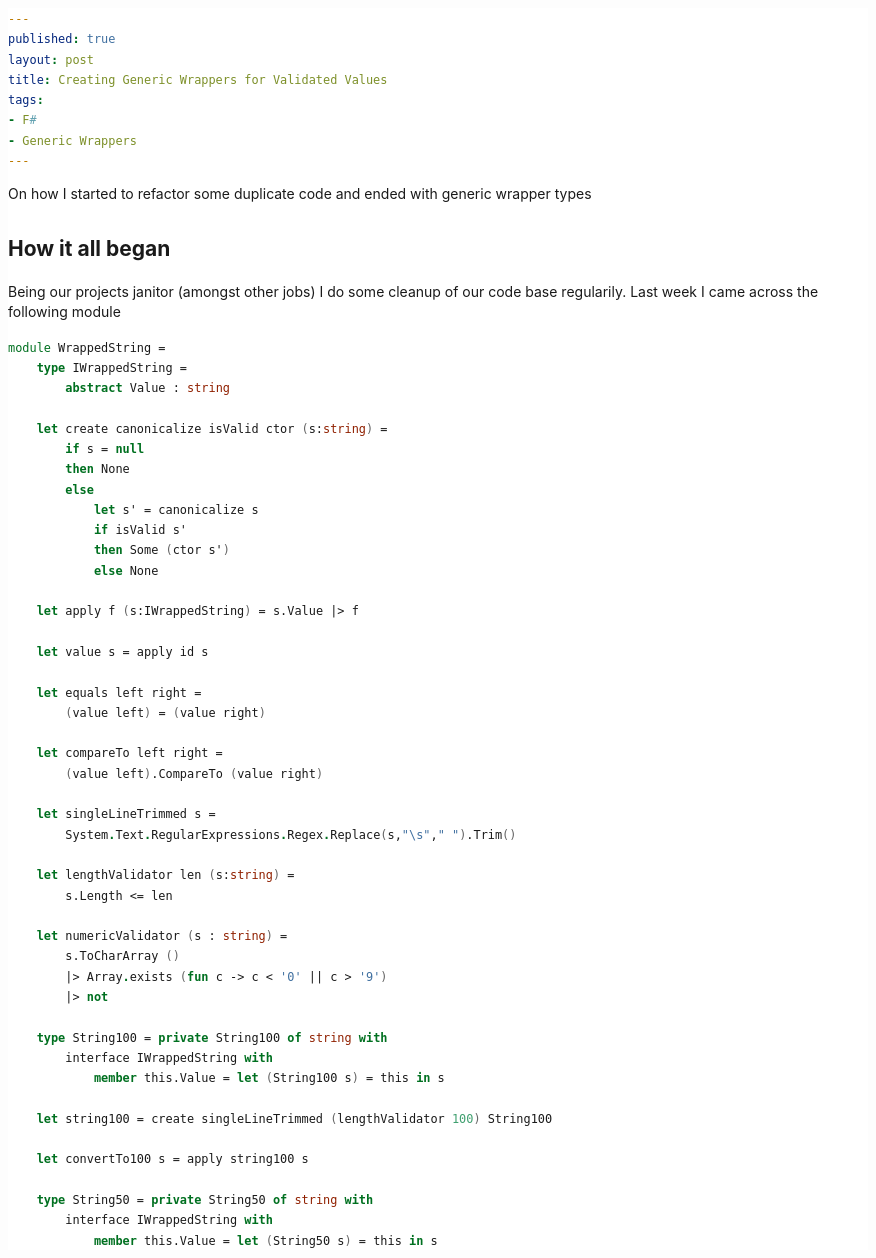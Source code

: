 ```yaml
---
published: true
layout: post
title: Creating Generic Wrappers for Validated Values
tags:
- F#
- Generic Wrappers
---
```


On how I started to refactor some duplicate code and ended with generic wrapper types

## How it all began
Being our projects janitor (amongst other jobs) I do some cleanup of our code base regularily.
Last week I came across the following module 

```fsharp
module WrappedString =
    type IWrappedString =
        abstract Value : string

    let create canonicalize isValid ctor (s:string) =
        if s = null
        then None
        else
            let s' = canonicalize s
            if isValid s'
            then Some (ctor s')
            else None

    let apply f (s:IWrappedString) = s.Value |> f

    let value s = apply id s

    let equals left right =
        (value left) = (value right)

    let compareTo left right =
        (value left).CompareTo (value right)

    let singleLineTrimmed s =
        System.Text.RegularExpressions.Regex.Replace(s,"\s"," ").Trim()

    let lengthValidator len (s:string) =
        s.Length <= len

    let numericValidator (s : string) =
        s.ToCharArray ()
        |> Array.exists (fun c -> c < '0' || c > '9')
        |> not

    type String100 = private String100 of string with
        interface IWrappedString with
            member this.Value = let (String100 s) = this in s

    let string100 = create singleLineTrimmed (lengthValidator 100) String100

    let convertTo100 s = apply string100 s

    type String50 = private String50 of string with
        interface IWrappedString with
            member this.Value = let (String50 s) = this in s

```